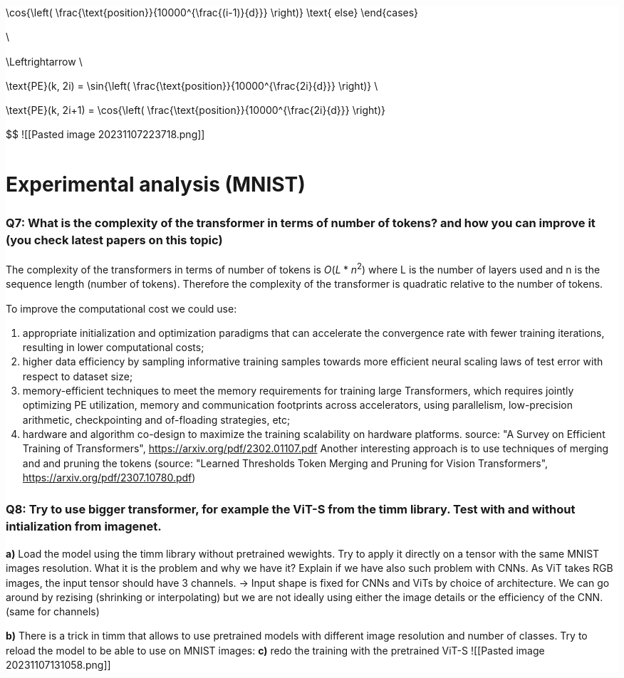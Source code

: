 \cos{\left( \frac{\text{position}}{10000^{\frac{(i-1)}{d}}} \right)} \text{ else} \end{cases}

\\

\Leftrightarrow \\

\text{PE}(k, 2i) = \sin{\left( \frac{\text{position}}{10000^{\frac{2i}{d}}} \right)} \\

\text{PE}(k, 2i+1) = \cos{\left( \frac{\text{position}}{10000^{\frac{2i}{d}}} \right)}

$$
![[Pasted image 20231107223718.png]]

# Experimental analysis (MNIST)
### **Q7:** What is the complexity of the transformer in terms of number of tokens? and how you can improve it (you check latest papers on this topic)
The complexity of the transformers in terms of number of tokens is $O(L * n^2)$ where L is the number of layers used and n is the sequence length (number of tokens). Therefore the complexity of the transformer is quadratic relative to the number of tokens.

To improve the computational cost we could use:
1) appropriate initialization and optimization paradigms that can accelerate the convergence rate with fewer training iterations, resulting in lower computational costs;
2) higher data efficiency by sampling informative training samples towards more efficient neural scaling laws of test error with respect to dataset size; 
3) memory-efficient techniques to meet the memory requirements for training large Transformers, which requires jointly optimizing PE utilization, memory and communication footprints across accelerators, using parallelism, low-precision arithmetic, checkpointing and of-floading strategies, etc; 
4) hardware and algorithm co-design to maximize the training scalability on hardware platforms.
source: "A Survey on Efficient Training of Transformers", https://arxiv.org/pdf/2302.01107.pdf 
Another interesting approach is to use techniques of merging and and pruning the tokens (source: "Learned Thresholds Token Merging and Pruning for Vision Transformers", https://arxiv.org/pdf/2307.10780.pdf)

### Q8:  Try to use bigger transformer, for example the ViT-S from the timm library. Test with and without intialization from imagenet.
**a)** Load the model using the timm library without pretrained wewights. Try to apply it directly on a tensor with the same MNIST images resolution. What it is the problem and why we have it? Explain if we have also such problem with CNNs. As ViT takes RGB images, the input tensor should have 3 channels.
$\to$ Input shape is fixed for CNNs and ViTs by choice of architecture. We can go around by rezising (shrinking or interpolating) but we are not ideally using either the image details or the efficiency of the CNN. (same for channels)

**b)** There is a trick in timm that allows to use pretrained models with different image resolution and number of classes. Try to reload the model to be able to use on MNIST images:
**c)** redo the training with the pretrained ViT-S
![[Pasted image 20231107131058.png]]
